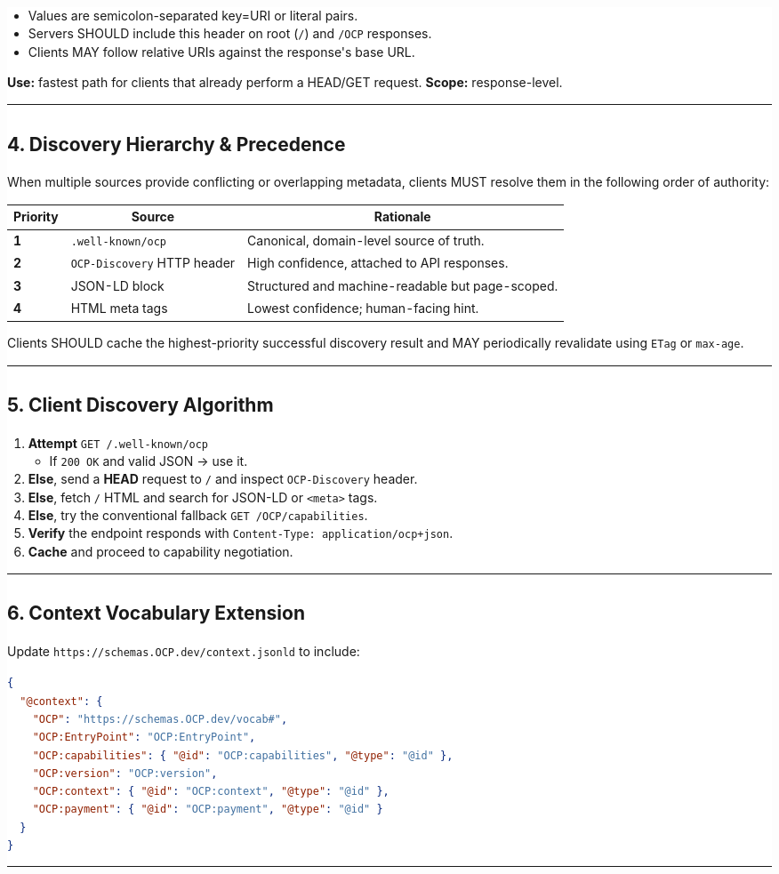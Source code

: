 * Values are semicolon-separated key=URI or literal pairs.
* Servers SHOULD include this header on root (`/`) and `/OCP` responses.
* Clients MAY follow relative URIs against the response's base URL.

**Use:** fastest path for clients that already perform a HEAD/GET request.
**Scope:** response-level.

---

## 4. Discovery Hierarchy & Precedence

When multiple sources provide conflicting or overlapping metadata, clients MUST resolve them in the following order of authority:

| Priority | Source                      | Rationale                                        |
| -------- | --------------------------- | ------------------------------------------------ |
| **1**    | `.well-known/ocp`           | Canonical, domain-level source of truth.         |
| **2**    | `OCP-Discovery` HTTP header | High confidence, attached to API responses.      |
| **3**    | JSON-LD block               | Structured and machine-readable but page-scoped. |
| **4**    | HTML meta tags              | Lowest confidence; human-facing hint.            |

Clients SHOULD cache the highest-priority successful discovery result and MAY periodically revalidate using `ETag` or `max-age`.

---

## 5. Client Discovery Algorithm

1. **Attempt** `GET /.well-known/ocp`
   * If `200 OK` and valid JSON → use it.
2. **Else**, send a **HEAD** request to `/` and inspect `OCP-Discovery` header.
3. **Else**, fetch `/` HTML and search for JSON-LD or `<meta>` tags.
4. **Else**, try the conventional fallback `GET /OCP/capabilities`.
5. **Verify** the endpoint responds with `Content-Type: application/ocp+json`.
6. **Cache** and proceed to capability negotiation.

---

## 6. Context Vocabulary Extension

Update `https://schemas.OCP.dev/context.jsonld` to include:

```json
{
  "@context": {
    "OCP": "https://schemas.OCP.dev/vocab#",
    "OCP:EntryPoint": "OCP:EntryPoint",
    "OCP:capabilities": { "@id": "OCP:capabilities", "@type": "@id" },
    "OCP:version": "OCP:version",
    "OCP:context": { "@id": "OCP:context", "@type": "@id" },
    "OCP:payment": { "@id": "OCP:payment", "@type": "@id" }
  }
}
```

---